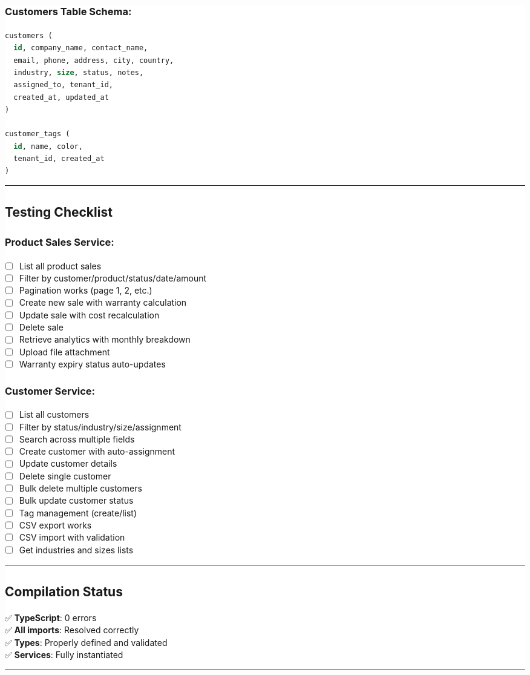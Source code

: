 ### Customers Table Schema:
```sql
customers (
  id, company_name, contact_name,
  email, phone, address, city, country,
  industry, size, status, notes,
  assigned_to, tenant_id,
  created_at, updated_at
)

customer_tags (
  id, name, color,
  tenant_id, created_at
)
```

---

## Testing Checklist

### Product Sales Service:
- [ ] List all product sales
- [ ] Filter by customer/product/status/date/amount
- [ ] Pagination works (page 1, 2, etc.)
- [ ] Create new sale with warranty calculation
- [ ] Update sale with cost recalculation
- [ ] Delete sale
- [ ] Retrieve analytics with monthly breakdown
- [ ] Upload file attachment
- [ ] Warranty expiry status auto-updates

### Customer Service:
- [ ] List all customers
- [ ] Filter by status/industry/size/assignment
- [ ] Search across multiple fields
- [ ] Create customer with auto-assignment
- [ ] Update customer details
- [ ] Delete single customer
- [ ] Bulk delete multiple customers
- [ ] Bulk update customer status
- [ ] Tag management (create/list)
- [ ] CSV export works
- [ ] CSV import with validation
- [ ] Get industries and sizes lists

---

## Compilation Status

✅ **TypeScript**: 0 errors  
✅ **All imports**: Resolved correctly  
✅ **Types**: Properly defined and validated  
✅ **Services**: Fully instantiated

---